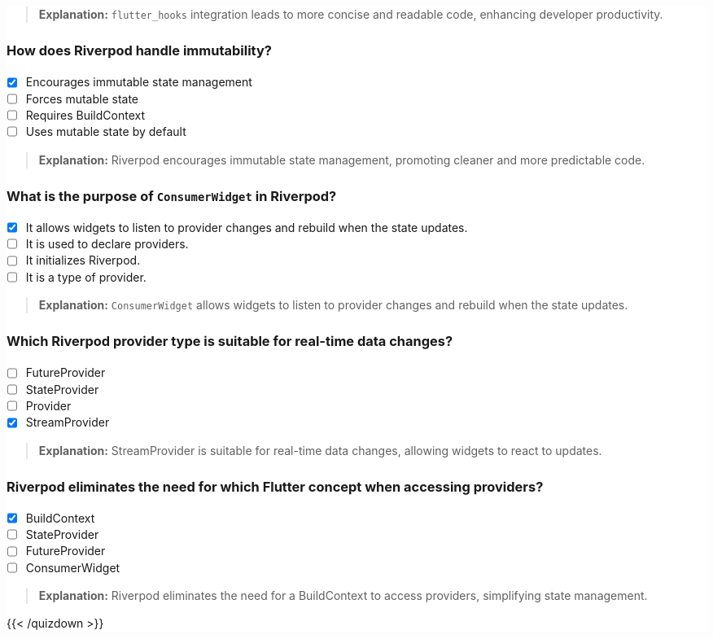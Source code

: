 > **Explanation:** `flutter_hooks` integration leads to more concise and readable code, enhancing developer productivity.

### How does Riverpod handle immutability?

- [x] Encourages immutable state management
- [ ] Forces mutable state
- [ ] Requires BuildContext
- [ ] Uses mutable state by default

> **Explanation:** Riverpod encourages immutable state management, promoting cleaner and more predictable code.

### What is the purpose of `ConsumerWidget` in Riverpod?

- [x] It allows widgets to listen to provider changes and rebuild when the state updates.
- [ ] It is used to declare providers.
- [ ] It initializes Riverpod.
- [ ] It is a type of provider.

> **Explanation:** `ConsumerWidget` allows widgets to listen to provider changes and rebuild when the state updates.

### Which Riverpod provider type is suitable for real-time data changes?

- [ ] FutureProvider
- [ ] StateProvider
- [ ] Provider
- [x] StreamProvider

> **Explanation:** StreamProvider is suitable for real-time data changes, allowing widgets to react to updates.

### Riverpod eliminates the need for which Flutter concept when accessing providers?

- [x] BuildContext
- [ ] StateProvider
- [ ] FutureProvider
- [ ] ConsumerWidget

> **Explanation:** Riverpod eliminates the need for a BuildContext to access providers, simplifying state management.

{{< /quizdown >}}
